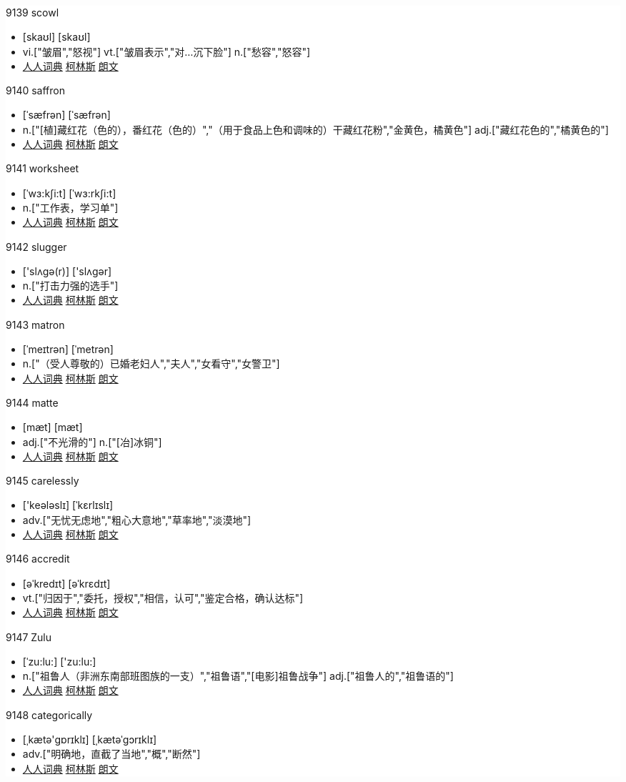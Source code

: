 9139 scowl 
- [skaʊl]  [skaʊl] 
- vi.["皱眉","怒视"]  vt.["皱眉表示","对…沉下脸"]  n.["愁容","怒容"]   
- [人人词典](https://www.91dict.com/words?w=scowl) [柯林斯](https://www.collinsdictionary.com/zh/dictionary/english/scowl) [朗文](https://www.ldoceonline.com/dictionary/scowl) 

9140 saffron 
- [ˈsæfrən]  [ˈsæfrən] 
- n.["[植]藏红花（色的），番红花（色的）","（用于食品上色和调味的）干藏红花粉","金黄色，橘黄色"]  adj.["藏红花色的","橘黄色的"]   
- [人人词典](https://www.91dict.com/words?w=saffron) [柯林斯](https://www.collinsdictionary.com/zh/dictionary/english/saffron) [朗文](https://www.ldoceonline.com/dictionary/saffron) 

9141 worksheet 
- [ˈwɜ:kʃi:t]  [ˈwɜ:rkʃi:t] 
- n.["工作表，学习单"]   
- [人人词典](https://www.91dict.com/words?w=worksheet) [柯林斯](https://www.collinsdictionary.com/zh/dictionary/english/worksheet) [朗文](https://www.ldoceonline.com/dictionary/worksheet) 

9142 slugger 
- ['slʌɡə(r)]  ['slʌɡər] 
- n.["打击力强的选手"]   
- [人人词典](https://www.91dict.com/words?w=slugger) [柯林斯](https://www.collinsdictionary.com/zh/dictionary/english/slugger) [朗文](https://www.ldoceonline.com/dictionary/slugger) 

9143 matron 
- [ˈmeɪtrən]  [ˈmetrən] 
- n.["（受人尊敬的）已婚老妇人","夫人","女看守","女警卫"]   
- [人人词典](https://www.91dict.com/words?w=matron) [柯林斯](https://www.collinsdictionary.com/zh/dictionary/english/matron) [朗文](https://www.ldoceonline.com/dictionary/matron) 

9144 matte 
- [mæt]  [mæt] 
- adj.["不光滑的"]  n.["[冶]冰铜"]   
- [人人词典](https://www.91dict.com/words?w=matte) [柯林斯](https://www.collinsdictionary.com/zh/dictionary/english/matte) [朗文](https://www.ldoceonline.com/dictionary/matte) 

9145 carelessly 
- ['keələslɪ]  [ˈkɛrlɪslɪ] 
- adv.["无忧无虑地","粗心大意地","草率地","淡漠地"]   
- [人人词典](https://www.91dict.com/words?w=carelessly) [柯林斯](https://www.collinsdictionary.com/zh/dictionary/english/carelessly) [朗文](https://www.ldoceonline.com/dictionary/carelessly) 

9146 accredit 
- [əˈkredɪt]  [əˈkrɛdɪt] 
- vt.["归因于","委托，授权","相信，认可","鉴定合格，确认达标"]   
- [人人词典](https://www.91dict.com/words?w=accredit) [柯林斯](https://www.collinsdictionary.com/zh/dictionary/english/accredit) [朗文](https://www.ldoceonline.com/dictionary/accredit) 

9147 Zulu 
- [ˈzu:lu:]  ['zu:lu:] 
- n.["祖鲁人（非洲东南部班图族的一支）","祖鲁语","[电影]祖鲁战争"]  adj.["祖鲁人的","祖鲁语的"]   
- [人人词典](https://www.91dict.com/words?w=Zulu) [柯林斯](https://www.collinsdictionary.com/zh/dictionary/english/Zulu) [朗文](https://www.ldoceonline.com/dictionary/Zulu) 

9148 categorically 
- [ˌkætə'ɡɒrɪklɪ]  [ˌkætəˈɡɔrɪklɪ] 
- adv.["明确地，直截了当地","概","断然"]   
- [人人词典](https://www.91dict.com/words?w=categorically) [柯林斯](https://www.collinsdictionary.com/zh/dictionary/english/categorically) [朗文](https://www.ldoceonline.com/dictionary/categorically) 
